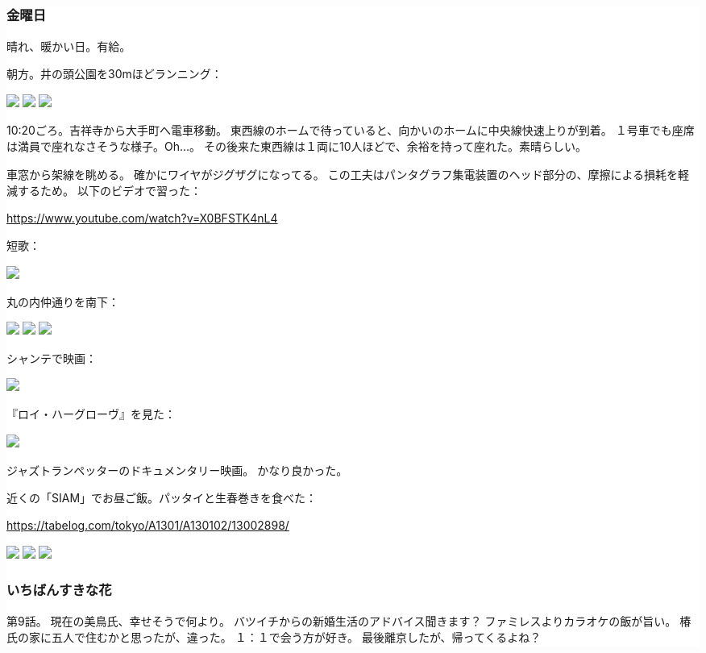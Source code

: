 ### 金曜日

晴れ、暖かい日。有給。

朝方。井の頭公園を30mほどランニング：

<img src="https://i.imgur.com/C9JkL1e.jpg" width="500">

<img src="https://i.imgur.com/4FZTx5j.jpg" width="500">

<img src="https://i.imgur.com/OBnvZ6L.jpg" width="700">

10:20ごろ。吉祥寺から大手町へ電車移動。
東西線のホームで待っていると、向かいのホームに中央線快速上りが到着。
１号車でも座席は満員で座れなさそうな様子。Oh...。
その後来た東西線は１両に10人ほどで、余裕を持って座れた。素晴らしい。

車窓から架線を眺める。
確かにワイヤがジグザグになってる。
この工夫はパンタグラフ集電装置のヘッド部分の、摩擦による損耗を軽減するため。
以下のビデオで習った：

https://www.youtube.com/watch?v=X0BFSTK4nL4

短歌：

<img src="https://i.imgur.com/MphgWNR.jpg" width="700">

丸の内仲通りを南下：

<img src="https://i.imgur.com/ej9oy34.jpg" width="500">

<img src="https://i.imgur.com/BMh4wEK.jpg" width="500">

<img src="https://i.imgur.com/BHW6z5p.jpg" width="500">

シャンテで映画：

<img src="https://i.imgur.com/4kd4Bxg.jpg" width="700">

『ロイ・ハーグローヴ』を見た：

<img src="https://i.imgur.com/i5bS1fe.jpg" width="500">

ジャズトランペッターのドキュメンタリー映画。
かなり良かった。

近くの「SIAM」でお昼ご飯。パッタイと生春巻きを食べた：

https://tabelog.com/tokyo/A1301/A130102/13002898/

<img src="https://i.imgur.com/kGVN1lj.jpg" width="700">

<img src="https://i.imgur.com/5AwqyRN.jpg" width="500">

<img src="https://i.imgur.com/LAzkoQC.jpg" width="500">

### いちばんすきな花

第9話。
現在の美鳥氏、幸せそうで何より。
バツイチからの新婚生活のアドバイス聞きます？
ファミレスよりカラオケの飯が旨い。
椿氏の家に五人で住むかと思ったが、違った。
１：１で会う方が好き。
最後離京したが、帰ってくるよね？